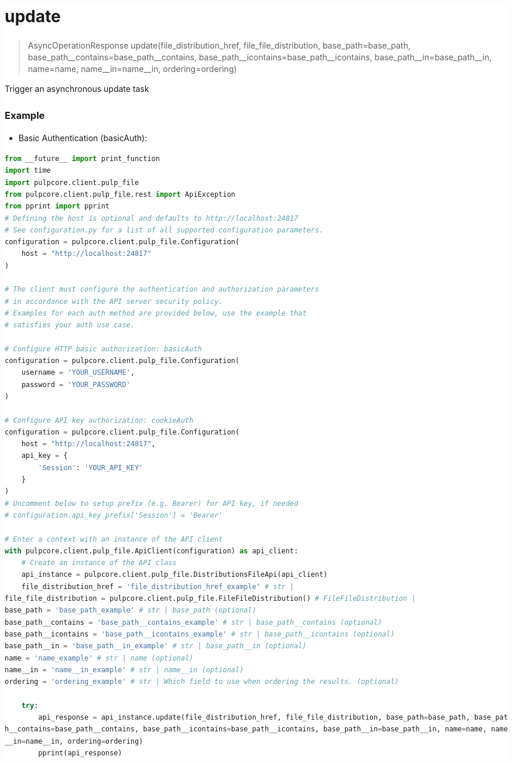 # **update**
> AsyncOperationResponse update(file_distribution_href, file_file_distribution, base_path=base_path, base_path__contains=base_path__contains, base_path__icontains=base_path__icontains, base_path__in=base_path__in, name=name, name__in=name__in, ordering=ordering)



Trigger an asynchronous update task

### Example

* Basic Authentication (basicAuth):
```python
from __future__ import print_function
import time
import pulpcore.client.pulp_file
from pulpcore.client.pulp_file.rest import ApiException
from pprint import pprint
# Defining the host is optional and defaults to http://localhost:24817
# See configuration.py for a list of all supported configuration parameters.
configuration = pulpcore.client.pulp_file.Configuration(
    host = "http://localhost:24817"
)

# The client must configure the authentication and authorization parameters
# in accordance with the API server security policy.
# Examples for each auth method are provided below, use the example that
# satisfies your auth use case.

# Configure HTTP basic authorization: basicAuth
configuration = pulpcore.client.pulp_file.Configuration(
    username = 'YOUR_USERNAME',
    password = 'YOUR_PASSWORD'
)

# Configure API key authorization: cookieAuth
configuration = pulpcore.client.pulp_file.Configuration(
    host = "http://localhost:24817",
    api_key = {
        'Session': 'YOUR_API_KEY'
    }
)
# Uncomment below to setup prefix (e.g. Bearer) for API key, if needed
# configuration.api_key_prefix['Session'] = 'Bearer'

# Enter a context with an instance of the API client
with pulpcore.client.pulp_file.ApiClient(configuration) as api_client:
    # Create an instance of the API class
    api_instance = pulpcore.client.pulp_file.DistributionsFileApi(api_client)
    file_distribution_href = 'file_distribution_href_example' # str | 
file_file_distribution = pulpcore.client.pulp_file.FileFileDistribution() # FileFileDistribution | 
base_path = 'base_path_example' # str | base_path (optional)
base_path__contains = 'base_path__contains_example' # str | base_path__contains (optional)
base_path__icontains = 'base_path__icontains_example' # str | base_path__icontains (optional)
base_path__in = 'base_path__in_example' # str | base_path__in (optional)
name = 'name_example' # str | name (optional)
name__in = 'name__in_example' # str | name__in (optional)
ordering = 'ordering_example' # str | Which field to use when ordering the results. (optional)

    try:
        api_response = api_instance.update(file_distribution_href, file_file_distribution, base_path=base_path, base_path__contains=base_path__contains, base_path__icontains=base_path__icontains, base_path__in=base_path__in, name=name, name__in=name__in, ordering=ordering)
        pprint(api_response)
```